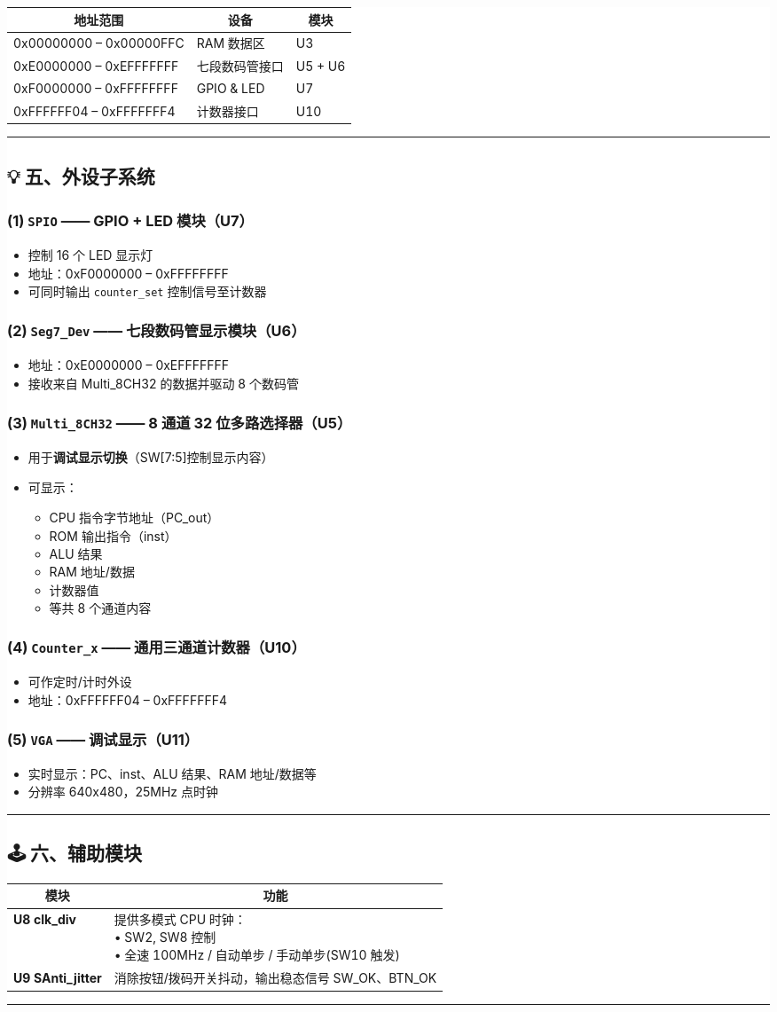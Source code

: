 | 地址范围                | 设备           | 模块    |
| ----------------------- | -------------- | ------- |
| 0x00000000 – 0x00000FFC | RAM 数据区     | U3      |
| 0xE0000000 – 0xEFFFFFFF | 七段数码管接口 | U5 + U6 |
| 0xF0000000 – 0xFFFFFFFF | GPIO & LED     | U7      |
| 0xFFFFFF04 – 0xFFFFFFF4 | 计数器接口     | U10     |

---

## 💡 五、外设子系统

### (1) `SPIO` —— GPIO + LED 模块（U7）

- 控制 16 个 LED 显示灯
- 地址：0xF0000000 – 0xFFFFFFFF
- 可同时输出 `counter_set` 控制信号至计数器

### (2) `Seg7_Dev` —— 七段数码管显示模块（U6）

- 地址：0xE0000000 – 0xEFFFFFFF
- 接收来自 Multi_8CH32 的数据并驱动 8 个数码管

### (3) `Multi_8CH32` —— 8 通道 32 位多路选择器（U5）

- 用于**调试显示切换**（SW[7:5]控制显示内容）
- 可显示：

  - CPU 指令字节地址（PC_out）
  - ROM 输出指令（inst）
  - ALU 结果
  - RAM 地址/数据
  - 计数器值
  - 等共 8 个通道内容

### (4) `Counter_x` —— 通用三通道计数器（U10）

- 可作定时/计时外设
- 地址：0xFFFFFF04 – 0xFFFFFFF4

### (5) `VGA` —— 调试显示（U11）

- 实时显示：PC、inst、ALU 结果、RAM 地址/数据等
- 分辨率 640x480，25MHz 点时钟

---

## 🕹️ 六、辅助模块

| 模块                | 功能                                                                                       |
| ------------------- | ------------------------------------------------------------------------------------------ |
| **U8 clk_div**      | 提供多模式 CPU 时钟：<br>• SW2, SW8 控制<br>• 全速 100MHz / 自动单步 / 手动单步(SW10 触发) |
| **U9 SAnti_jitter** | 消除按钮/拨码开关抖动，输出稳态信号 SW_OK、BTN_OK                                          |

---